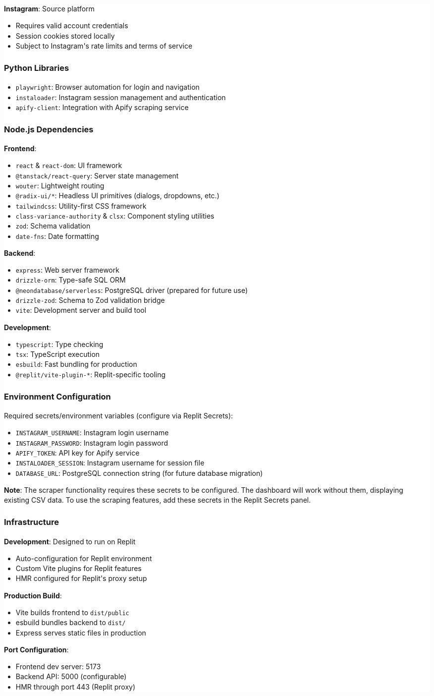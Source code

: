 **Instagram**: Source platform
- Requires valid account credentials
- Session cookies stored locally
- Subject to Instagram's rate limits and terms of service

### Python Libraries

- `playwright`: Browser automation for login and navigation
- `instaloader`: Instagram session management and authentication
- `apify-client`: Integration with Apify scraping service

### Node.js Dependencies

**Frontend**:
- `react` & `react-dom`: UI framework
- `@tanstack/react-query`: Server state management
- `wouter`: Lightweight routing
- `@radix-ui/*`: Headless UI primitives (dialogs, dropdowns, etc.)
- `tailwindcss`: Utility-first CSS framework
- `class-variance-authority` & `clsx`: Component styling utilities
- `zod`: Schema validation
- `date-fns`: Date formatting

**Backend**:
- `express`: Web server framework
- `drizzle-orm`: Type-safe SQL ORM
- `@neondatabase/serverless`: PostgreSQL driver (prepared for future use)
- `drizzle-zod`: Schema to Zod validation bridge
- `vite`: Development server and build tool

**Development**:
- `typescript`: Type checking
- `tsx`: TypeScript execution
- `esbuild`: Fast bundling for production
- `@replit/vite-plugin-*`: Replit-specific tooling

### Environment Configuration

Required secrets/environment variables (configure via Replit Secrets):
- `INSTAGRAM_USERNAME`: Instagram login username
- `INSTAGRAM_PASSWORD`: Instagram login password
- `APIFY_TOKEN`: API key for Apify service
- `INSTALOADER_SESSION`: Instagram username for session file
- `DATABASE_URL`: PostgreSQL connection string (for future database migration)

**Note**: The scraper functionality requires these secrets to be configured. The dashboard will work without them, displaying existing CSV data. To use the scraping features, add these secrets in the Replit Secrets panel.

### Infrastructure

**Development**: Designed to run on Replit
- Auto-configuration for Replit environment
- Custom Vite plugins for Replit features
- HMR configured for Replit's proxy setup

**Production Build**:
- Vite builds frontend to `dist/public`
- esbuild bundles backend to `dist/`
- Express serves static files in production

**Port Configuration**:
- Frontend dev server: 5173
- Backend API: 5000 (configurable)
- HMR through port 443 (Replit proxy)